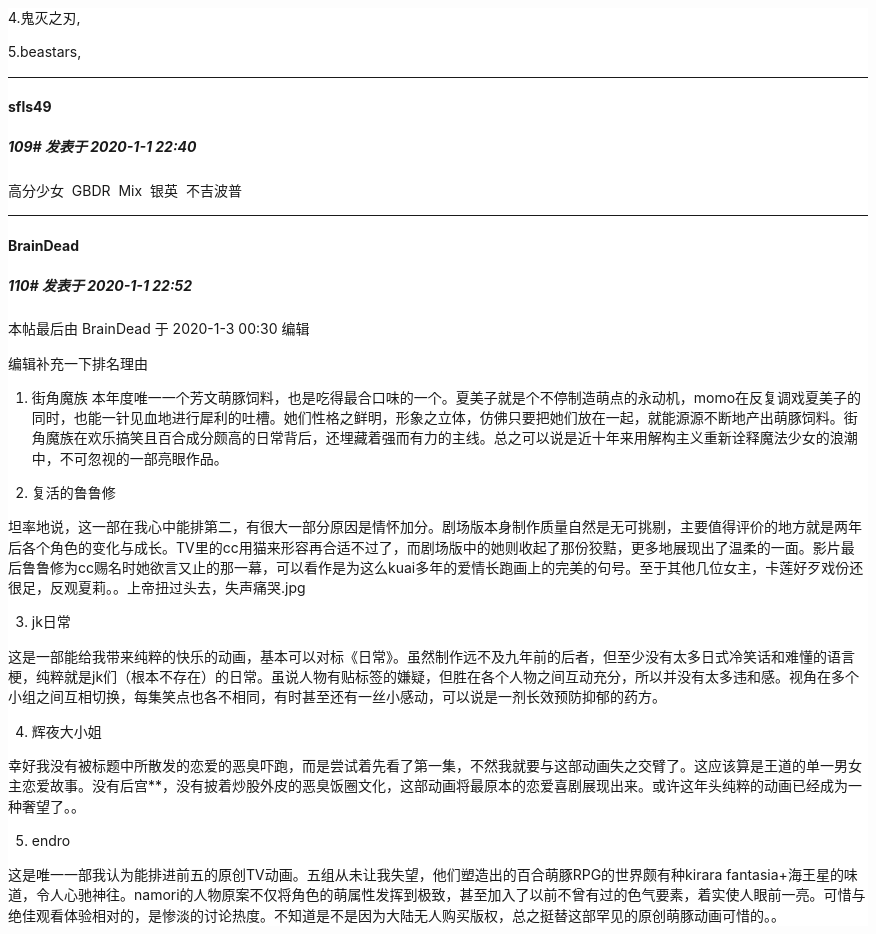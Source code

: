 4.鬼灭之刃,

5.beastars,








*****

####  sfls49  
##### 109#       发表于 2020-1-1 22:40




高分少女  GBDR  Mix  银英  不吉波普







*****

####  BrainDead  
##### 110#       发表于 2020-1-1 22:52



 本帖最后由 BrainDead 于 2020-1-3 00:30 编辑 

编辑补充一下排名理由


1. 街角魔族 本年度唯一一个芳文萌豚饲料，也是吃得最合口味的一个。夏美子就是个不停制造萌点的永动机，momo在反复调戏夏美子的同时，也能一针见血地进行犀利的吐槽。她们性格之鲜明，形象之立体，仿佛只要把她们放在一起，就能源源不断地产出萌豚饲料。街角魔族在欢乐搞笑且百合成分颇高的日常背后，还埋藏着强而有力的主线。总之可以说是近十年来用解构主义重新诠释魔法少女的浪潮中，不可忽视的一部亮眼作品。


2. 复活的鲁鲁修

坦率地说，这一部在我心中能排第二，有很大一部分原因是情怀加分。剧场版本身制作质量自然是无可挑剔，主要值得评价的地方就是两年后各个角色的变化与成长。TV里的cc用猫来形容再合适不过了，而剧场版中的她则收起了那份狡黠，更多地展现出了温柔的一面。影片最后鲁鲁修为cc赐名时她欲言又止的那一幕，可以看作是为这么kuai多年的爱情长跑画上的完美的句号。至于其他几位女主，卡莲好歹戏份还很足，反观夏莉。。上帝扭过头去，失声痛哭.jpg


3. jk日常

这是一部能给我带来纯粹的快乐的动画，基本可以对标《日常》。虽然制作远不及九年前的后者，但至少没有太多日式冷笑话和难懂的语言梗，纯粹就是jk们（根本不存在）的日常。虽说人物有贴标签的嫌疑，但胜在各个人物之间互动充分，所以并没有太多违和感。视角在多个小组之间互相切换，每集笑点也各不相同，有时甚至还有一丝小感动，可以说是一剂长效预防抑郁的药方。


4. 辉夜大小姐

幸好我没有被标题中所散发的恋爱的恶臭吓跑，而是尝试着先看了第一集，不然我就要与这部动画失之交臂了。这应该算是王道的单一男女主恋爱故事。没有后宫**，没有披着炒股外皮的恶臭饭圈文化，这部动画将最原本的恋爱喜剧展现出来。或许这年头纯粹的动画已经成为一种奢望了。。


5. endro

这是唯一一部我认为能排进前五的原创TV动画。五组从未让我失望，他们塑造出的百合萌豚RPG的世界颇有种kirara fantasia+海王星的味道，令人心驰神往。namori的人物原案不仅将角色的萌属性发挥到极致，甚至加入了以前不曾有过的色气要素，着实使人眼前一亮。可惜与绝佳观看体验相对的，是惨淡的讨论热度。不知道是不是因为大陆无人购买版权，总之挺替这部罕见的原创萌豚动画可惜的。。

